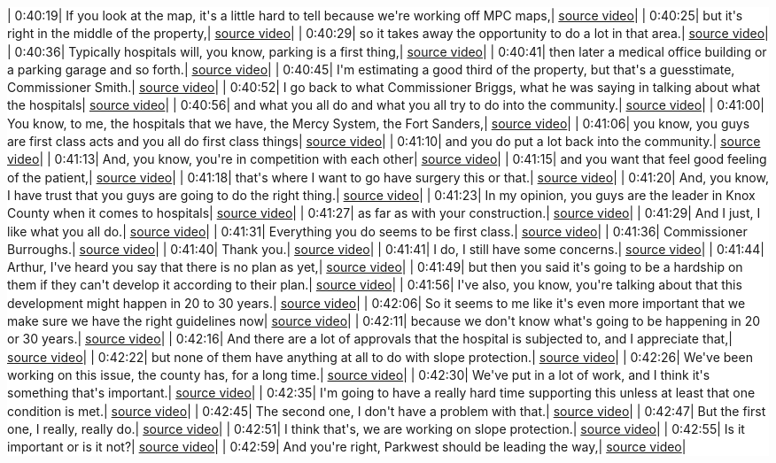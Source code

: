 | 0:40:19| If you look at the map, it's a little hard to tell because we're working off MPC maps,| [source video](https://archive.org/details/cocom100628part2?start=2419)|
| 0:40:25| but it's right in the middle of the property,| [source video](https://archive.org/details/cocom100628part2?start=2425)|
| 0:40:29| so it takes away the opportunity to do a lot in that area.| [source video](https://archive.org/details/cocom100628part2?start=2429)|
| 0:40:36| Typically hospitals will, you know, parking is a first thing,| [source video](https://archive.org/details/cocom100628part2?start=2436)|
| 0:40:41| then later a medical office building or a parking garage and so forth.| [source video](https://archive.org/details/cocom100628part2?start=2441)|
| 0:40:45| I'm estimating a good third of the property, but that's a guesstimate, Commissioner Smith.| [source video](https://archive.org/details/cocom100628part2?start=2445)|
| 0:40:52| I go back to what Commissioner Briggs, what he was saying in talking about what the hospitals| [source video](https://archive.org/details/cocom100628part2?start=2452)|
| 0:40:56| and what you all do and what you all try to do into the community.| [source video](https://archive.org/details/cocom100628part2?start=2456)|
| 0:41:00| You know, to me, the hospitals that we have, the Mercy System, the Fort Sanders,| [source video](https://archive.org/details/cocom100628part2?start=2460)|
| 0:41:06| you know, you guys are first class acts and you all do first class things| [source video](https://archive.org/details/cocom100628part2?start=2466)|
| 0:41:10| and you do put a lot back into the community.| [source video](https://archive.org/details/cocom100628part2?start=2470)|
| 0:41:13| And, you know, you're in competition with each other| [source video](https://archive.org/details/cocom100628part2?start=2473)|
| 0:41:15| and you want that feel good feeling of the patient,| [source video](https://archive.org/details/cocom100628part2?start=2475)|
| 0:41:18| that's where I want to go have surgery this or that.| [source video](https://archive.org/details/cocom100628part2?start=2478)|
| 0:41:20| And, you know, I have trust that you guys are going to do the right thing.| [source video](https://archive.org/details/cocom100628part2?start=2480)|
| 0:41:23| In my opinion, you guys are the leader in Knox County when it comes to hospitals| [source video](https://archive.org/details/cocom100628part2?start=2483)|
| 0:41:27| as far as with your construction.| [source video](https://archive.org/details/cocom100628part2?start=2487)|
| 0:41:29| And I just, I like what you all do.| [source video](https://archive.org/details/cocom100628part2?start=2489)|
| 0:41:31| Everything you do seems to be first class.| [source video](https://archive.org/details/cocom100628part2?start=2491)|
| 0:41:36| Commissioner Burroughs.| [source video](https://archive.org/details/cocom100628part2?start=2496)|
| 0:41:40| Thank you.| [source video](https://archive.org/details/cocom100628part2?start=2500)|
| 0:41:41| I do, I still have some concerns.| [source video](https://archive.org/details/cocom100628part2?start=2501)|
| 0:41:44| Arthur, I've heard you say that there is no plan as yet,| [source video](https://archive.org/details/cocom100628part2?start=2504)|
| 0:41:49| but then you said it's going to be a hardship on them if they can't develop it according to their plan.| [source video](https://archive.org/details/cocom100628part2?start=2509)|
| 0:41:56| I've also, you know, you're talking about that this development might happen in 20 to 30 years.| [source video](https://archive.org/details/cocom100628part2?start=2516)|
| 0:42:06| So it seems to me like it's even more important that we make sure we have the right guidelines now| [source video](https://archive.org/details/cocom100628part2?start=2526)|
| 0:42:11| because we don't know what's going to be happening in 20 or 30 years.| [source video](https://archive.org/details/cocom100628part2?start=2531)|
| 0:42:16| And there are a lot of approvals that the hospital is subjected to, and I appreciate that,| [source video](https://archive.org/details/cocom100628part2?start=2536)|
| 0:42:22| but none of them have anything at all to do with slope protection.| [source video](https://archive.org/details/cocom100628part2?start=2542)|
| 0:42:26| We've been working on this issue, the county has, for a long time.| [source video](https://archive.org/details/cocom100628part2?start=2546)|
| 0:42:30| We've put in a lot of work, and I think it's something that's important.| [source video](https://archive.org/details/cocom100628part2?start=2550)|
| 0:42:35| I'm going to have a really hard time supporting this unless at least that one condition is met.| [source video](https://archive.org/details/cocom100628part2?start=2555)|
| 0:42:45| The second one, I don't have a problem with that.| [source video](https://archive.org/details/cocom100628part2?start=2565)|
| 0:42:47| But the first one, I really, really do.| [source video](https://archive.org/details/cocom100628part2?start=2567)|
| 0:42:51| I think that's, we are working on slope protection.| [source video](https://archive.org/details/cocom100628part2?start=2571)|
| 0:42:55| Is it important or is it not?| [source video](https://archive.org/details/cocom100628part2?start=2575)|
| 0:42:59| And you're right, Parkwest should be leading the way,| [source video](https://archive.org/details/cocom100628part2?start=2579)|
